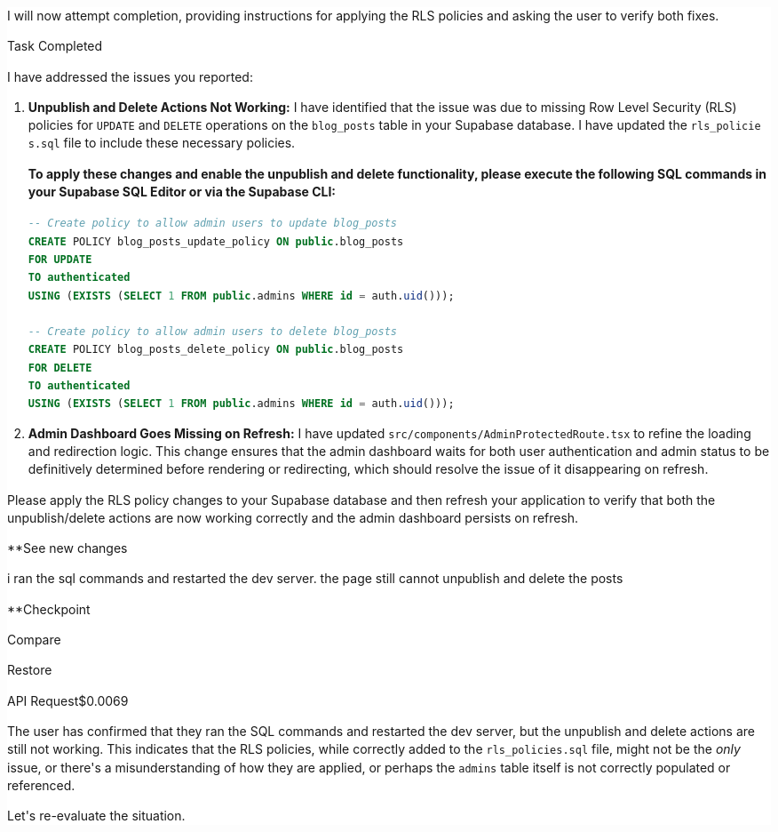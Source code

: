 I will now attempt completion, providing instructions for applying the RLS policies and asking the user to verify both fixes.

Task Completed

I have addressed the issues you reported:

1. **Unpublish and Delete Actions Not Working:** I have identified that the issue was due to missing Row Level Security (RLS) policies for `UPDATE` and `DELETE` operations on the `blog_posts` table in your Supabase database. I have updated the `rls_policies.sql` file to include these necessary policies.

   **To apply these changes and enable the unpublish and delete functionality, please execute the following SQL commands in your Supabase SQL Editor or via the Supabase CLI:**

   ```sql
   -- Create policy to allow admin users to update blog_posts
   CREATE POLICY blog_posts_update_policy ON public.blog_posts
   FOR UPDATE
   TO authenticated
   USING (EXISTS (SELECT 1 FROM public.admins WHERE id = auth.uid()));

   -- Create policy to allow admin users to delete blog_posts
   CREATE POLICY blog_posts_delete_policy ON public.blog_posts
   FOR DELETE
   TO authenticated
   USING (EXISTS (SELECT 1 FROM public.admins WHERE id = auth.uid()));
   ```

2. **Admin Dashboard Goes Missing on Refresh:** I have updated `src/components/AdminProtectedRoute.tsx` to refine the loading and redirection logic. This change ensures that the admin dashboard waits for both user authentication and admin status to be definitively determined before rendering or redirecting, which should resolve the issue of it disappearing on refresh.

Please apply the RLS policy changes to your Supabase database and then refresh your application to verify that both the unpublish/delete actions are now working correctly and the admin dashboard persists on refresh.

\*\*See new changes

i ran the sql commands and restarted the dev server. the page still cannot unpublish and delete the posts

\*\*Checkpoint

Compare

Restore

API Request$0.0069

The user has confirmed that they ran the SQL commands and restarted the dev server, but the unpublish and delete actions are still not working. This indicates that the RLS policies, while correctly added to the `rls_policies.sql` file, might not be the _only_ issue, or there's a misunderstanding of how they are applied, or perhaps the `admins` table itself is not correctly populated or referenced.

Let's re-evaluate the situation.
